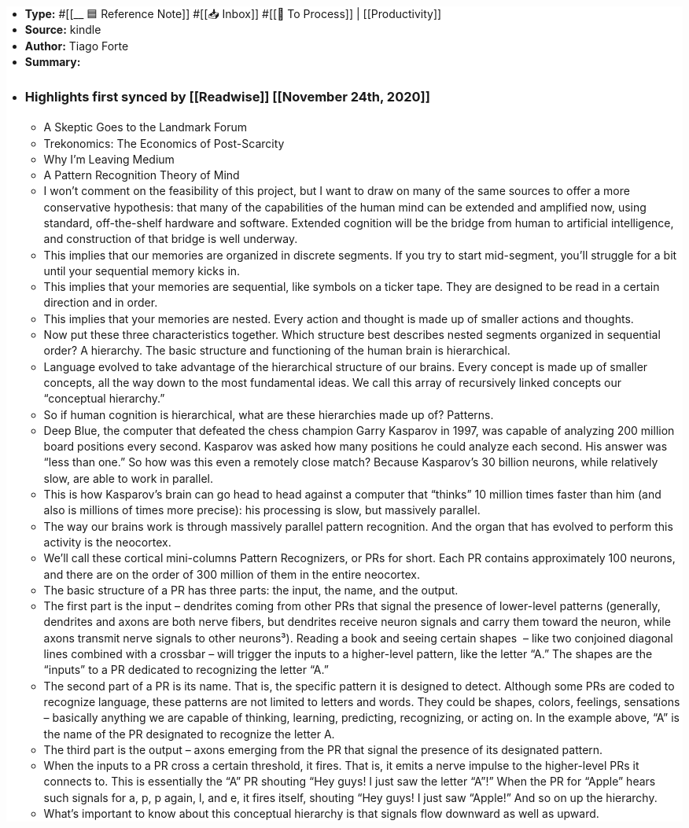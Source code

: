 - **Type:** #[[__ 🟦  Reference Note]] #[[📥 Inbox]] #[[📝 To Process]] | [[Productivity]]
- **Source:**  kindle
- **Author:** Tiago Forte
- **Summary:**
- ### Highlights first synced by [[Readwise]] [[November 24th, 2020]]
    - A Skeptic Goes to the Landmark Forum 
    - Trekonomics: The Economics of Post-Scarcity 
    - Why I’m Leaving Medium 
    - A Pattern Recognition Theory of Mind 
    - I won’t comment on the feasibility of this project, but I want to draw on many of the same sources to offer a more conservative hypothesis: that many of the capabilities of the human mind can be extended and amplified now, using standard, off-the-shelf hardware and software. Extended cognition will be the bridge from human to artificial intelligence, and construction of that bridge is well underway. 
    - This implies that our memories are organized in discrete segments. If you try to start mid-segment, you’ll struggle for a bit until your sequential memory kicks in. 
    - This implies that your memories are sequential, like symbols on a ticker tape. They are designed to be read in a certain direction and in order. 
    - This implies that your memories are nested. Every action and thought is made up of smaller actions and thoughts. 
    - Now put these three characteristics together. Which structure best describes nested segments organized in sequential order? A hierarchy. The basic structure and functioning of the human brain is hierarchical. 
    - Language evolved to take advantage of the hierarchical structure of our brains. Every concept is made up of smaller concepts, all the way down to the most fundamental ideas. We call this array of recursively linked concepts our “conceptual hierarchy.” 
    - So if human cognition is hierarchical, what are these hierarchies made up of? Patterns. 
    - Deep Blue, the computer that defeated the chess champion Garry Kasparov in 1997, was capable of analyzing 200 million board positions every second. Kasparov was asked how many positions he could analyze each second. His answer was “less than one.” So how was this even a remotely close match? Because Kasparov’s 30 billion neurons, while relatively slow, are able to work in parallel. 
    - This is how Kasparov’s brain can go head to head against a computer that “thinks” 10 million times faster than him (and also is millions of times more precise): his processing is slow, but massively parallel. 
    - The way our brains work is through massively parallel pattern recognition. And the organ that has evolved to perform this activity is the neocortex. 
    - We’ll call these cortical mini-columns Pattern Recognizers, or PRs for short. Each PR contains approximately 100 neurons, and there are on the order of 300 million of them in the entire neocortex. 
    - The basic structure of a PR has three parts: the input, the name, and the output. 
    - The first part is the input – dendrites coming from other PRs that signal the presence of lower-level patterns (generally, dendrites and axons are both nerve fibers, but dendrites receive neuron signals and carry them toward the neuron, while axons transmit nerve signals to other neurons³). Reading a book and seeing certain shapes  – like two conjoined diagonal lines combined with a crossbar – will trigger the inputs to a higher-level pattern, like the letter “A.” The shapes are the “inputs” to a PR dedicated to recognizing the letter “A.” 
    - The second part of a PR is its name. That is, the specific pattern it is designed to detect. Although some PRs are coded to recognize language, these patterns are not limited to letters and words. They could be shapes, colors, feelings, sensations – basically anything we are capable of thinking, learning, predicting, recognizing, or acting on. In the example above, “A” is the name of the PR designated to recognize the letter A. 
    - The third part is the output – axons emerging from the PR that signal the presence of its designated pattern. 
    - When the inputs to a PR cross a certain threshold, it fires. That is, it emits a nerve impulse to the higher-level PRs it connects to. This is essentially the “A” PR shouting “Hey guys! I just saw the letter “A”!” When the PR for “Apple” hears such signals for a, p, p again, l, and e, it fires itself, shouting “Hey guys! I just saw “Apple!” And so on up the hierarchy. 
    - What’s important to know about this conceptual hierarchy is that signals flow downward as well as upward. 